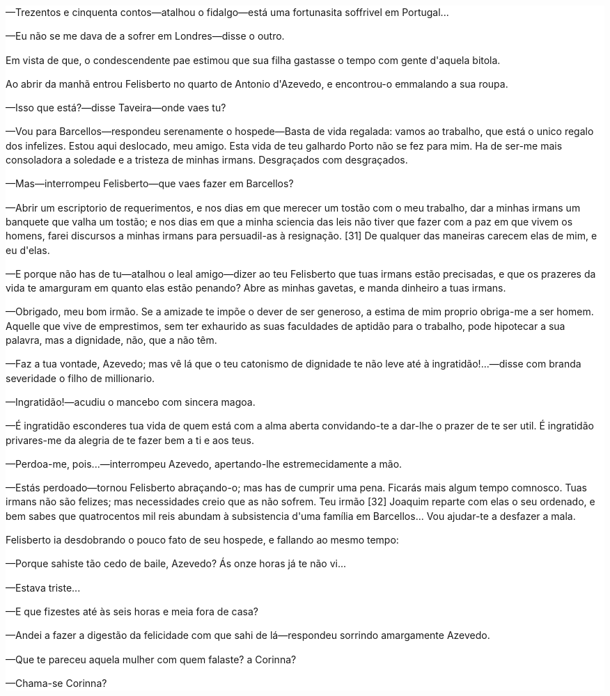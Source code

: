 —Trezentos e cinquenta contos—atalhou o fidalgo—está uma fortunasita soffrivel em Portugal...  
  
—Eu não se me dava de a sofrer em Londres—disse o outro.  
  
Em vista de que, o condescendente pae estimou que sua filha gastasse o tempo com gente d'aquela bitola.  
  
Ao abrir da manhã entrou Felisberto no quarto de Antonio d'Azevedo, e encontrou-o emmalando a sua roupa.  
  
—Isso que está?—disse Taveira—onde vaes tu?  
  
—Vou para Barcellos—respondeu serenamente o hospede—Basta de vida regalada: vamos ao trabalho, que está o unico regalo dos infelizes. Estou aqui deslocado, meu amigo. Esta vida de teu galhardo Porto não se fez para mim. Ha de ser-me mais consoladora a soledade e a tristeza de minhas irmans. Desgraçados com desgraçados.  
  
—Mas—interrompeu Felisberto—que vaes fazer em Barcellos?  
  
—Abrir um escriptorio de requerimentos, e nos dias em que merecer um tostão com o meu trabalho, dar a minhas irmans um banquete que valha um tostão; e nos dias em que a minha sciencia das leis não tiver que fazer com a paz em que vivem os homens, farei discursos a minhas irmans para persuadil-as à resignação. \[31\] De qualquer das maneiras carecem elas de mim, e eu d'elas.  
  
—E porque não has de tu—atalhou o leal amigo—dizer ao teu Felisberto que tuas irmans estão precisadas, e que os prazeres da vida te amarguram em quanto elas estão penando? Abre as minhas gavetas, e manda dinheiro a tuas irmans.  
  
—Obrigado, meu bom irmão. Se a amizade te impõe o dever de ser generoso, a estima de mim proprio obriga-me a ser homem. Aquelle que vive de emprestimos, sem ter exhaurido as suas faculdades de aptidão para o trabalho, pode hipotecar a sua palavra, mas a dignidade, não, que a não têm.  
  
—Faz a tua vontade, Azevedo; mas vê lá que o teu catonismo de dignidade te não leve até à ingratidão!...—disse com branda severidade o filho de millionario.  
  
—Ingratidão!—acudiu o mancebo com sincera magoa.  
  
—É ingratidão esconderes tua vida de quem está com a alma aberta convidando-te a dar-lhe o prazer de te ser util. É ingratidão privares-me da alegria de te fazer bem a ti e aos teus.  
  
—Perdoa-me, pois...—interrompeu Azevedo, apertando-lhe estremecidamente a mão.  
  
—Estás perdoado—tornou Felisberto abraçando-o; mas has de cumprir uma pena. Ficarás mais algum tempo comnosco. Tuas irmans não são felizes; mas necessidades creio que as não sofrem. Teu irmão \[32\] Joaquim reparte com elas o seu ordenado, e bem sabes que quatrocentos mil reis abundam à subsistencia d'uma família em Barcellos... Vou ajudar-te a desfazer a mala.  
  
Felisberto ia desdobrando o pouco fato de seu hospede, e fallando ao mesmo tempo:  
  
—Porque sahiste tão cedo de baile, Azevedo? Ás onze horas já te não vi...  
  
—Estava triste...  
  
—E que fizestes até às seis horas e meia fora de casa?  
  
—Andei a fazer a digestão da felicidade com que sahi de lá—respondeu sorrindo amargamente Azevedo.  
  
—Que te pareceu aquela mulher com quem falaste? a Corinna?  
  
—Chama-se Corinna?  
  